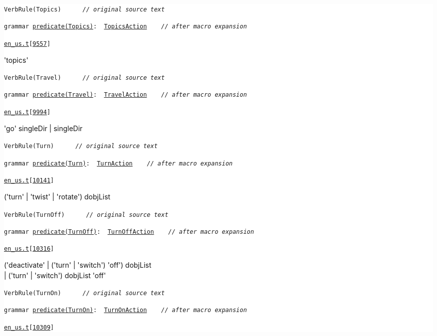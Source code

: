 </div>

`VerbRule(Topics)      `*`// original source text`*  

`grammar `<span class="classExtLink">[`predicate(Topics)`](../object/predicate(Topics).html)</span>` :   `[`TopicsAction`](../object/TopicsAction.html)`      `*`// after macro expansion`*

[`en_us.t`](../file/en_us.t.html)`[`[`9557`](../source/en_us.t.html#9557)`]`

<div class="gramrule">

'topics'  

</div>

`VerbRule(Travel)      `*`// original source text`*  

`grammar `<span class="classExtLink">[`predicate(Travel)`](../object/predicate(Travel).html)</span>` :   `[`TravelAction`](../object/TravelAction.html)`      `*`// after macro expansion`*

[`en_us.t`](../file/en_us.t.html)`[`[`9994`](../source/en_us.t.html#9994)`]`

<div class="gramrule">

'go' singleDir \| singleDir  

</div>

`VerbRule(Turn)      `*`// original source text`*  

`grammar `<span class="classExtLink">[`predicate(Turn)`](../object/predicate(Turn).html)</span>` :   `[`TurnAction`](../object/TurnAction.html)`      `*`// after macro expansion`*

[`en_us.t`](../file/en_us.t.html)`[`[`10141`](../source/en_us.t.html#10141)`]`

<div class="gramrule">

('turn' \| 'twist' \| 'rotate') dobjList  

</div>

`VerbRule(TurnOff)      `*`// original source text`*  

`grammar `<span class="classExtLink">[`predicate(TurnOff)`](../object/predicate(TurnOff).html)</span>` :   `[`TurnOffAction`](../object/TurnOffAction.html)`      `*`// after macro expansion`*

[`en_us.t`](../file/en_us.t.html)`[`[`10316`](../source/en_us.t.html#10316)`]`

<div class="gramrule">

('deactivate' \| ('turn' \| 'switch') 'off') dobjList  
\| ('turn' \| 'switch') dobjList 'off'  

</div>

`VerbRule(TurnOn)      `*`// original source text`*  

`grammar `<span class="classExtLink">[`predicate(TurnOn)`](../object/predicate(TurnOn).html)</span>` :   `[`TurnOnAction`](../object/TurnOnAction.html)`      `*`// after macro expansion`*

[`en_us.t`](../file/en_us.t.html)`[`[`10309`](../source/en_us.t.html#10309)`]`

<div class="gramrule">
